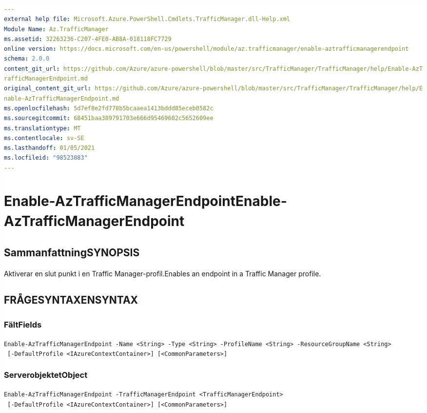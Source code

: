 ```yaml
---
external help file: Microsoft.Azure.PowerShell.Cmdlets.TrafficManager.dll-Help.xml
Module Name: Az.TrafficManager
ms.assetid: 32263236-C207-4FE0-AB8A-018118FC7729
online version: https://docs.microsoft.com/en-us/powershell/module/az.trafficmanager/enable-aztrafficmanagerendpoint
schema: 2.0.0
content_git_url: https://github.com/Azure/azure-powershell/blob/master/src/TrafficManager/TrafficManager/help/Enable-AzTrafficManagerEndpoint.md
original_content_git_url: https://github.com/Azure/azure-powershell/blob/master/src/TrafficManager/TrafficManager/help/Enable-AzTrafficManagerEndpoint.md
ms.openlocfilehash: 5d7ef8e2fd778b5bcaaea1413bddd85eceb0582c
ms.sourcegitcommit: 68451baa389791703e666d95469602c5652609ee
ms.translationtype: MT
ms.contentlocale: sv-SE
ms.lasthandoff: 01/05/2021
ms.locfileid: "98523883"
---
```

# <span data-ttu-id="49f7e-101">Enable-AzTrafficManagerEndpoint</span><span class="sxs-lookup"><span data-stu-id="49f7e-101">Enable-AzTrafficManagerEndpoint</span></span>

## <span data-ttu-id="49f7e-102">Sammanfattning</span><span class="sxs-lookup"><span data-stu-id="49f7e-102">SYNOPSIS</span></span>
<span data-ttu-id="49f7e-103">Aktiverar en slut punkt i en Traffic Manager-profil.</span><span class="sxs-lookup"><span data-stu-id="49f7e-103">Enables an endpoint in a Traffic Manager profile.</span></span>

## <span data-ttu-id="49f7e-104">FRÅGESYNTAXEN</span><span class="sxs-lookup"><span data-stu-id="49f7e-104">SYNTAX</span></span>

### <span data-ttu-id="49f7e-105">Fält</span><span class="sxs-lookup"><span data-stu-id="49f7e-105">Fields</span></span>
```
Enable-AzTrafficManagerEndpoint -Name <String> -Type <String> -ProfileName <String> -ResourceGroupName <String>
 [-DefaultProfile <IAzureContextContainer>] [<CommonParameters>]
```

### <span data-ttu-id="49f7e-106">Serverobjektet</span><span class="sxs-lookup"><span data-stu-id="49f7e-106">Object</span></span>
```
Enable-AzTrafficManagerEndpoint -TrafficManagerEndpoint <TrafficManagerEndpoint>
 [-DefaultProfile <IAzureContextContainer>] [<CommonParameters>]
```

